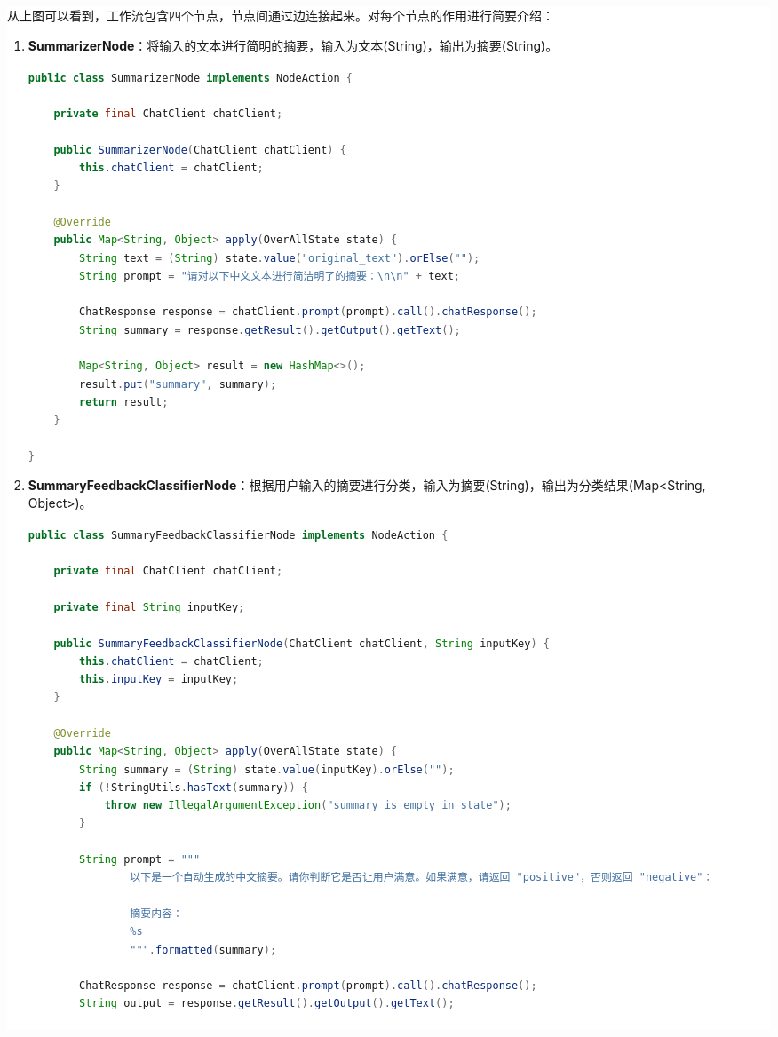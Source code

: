    从上图可以看到，工作流包含四个节点，节点间通过边连接起来。对每个节点的作用进行简要介绍：

   1. **SummarizerNode**：将输入的文本进行简明的摘要，输入为文本(String)，输出为摘要(String)。
   
      ```java
      public class SummarizerNode implements NodeAction {
         
          private final ChatClient chatClient;
         
          public SummarizerNode(ChatClient chatClient) {
              this.chatClient = chatClient;
          }
         
          @Override
          public Map<String, Object> apply(OverAllState state) {
              String text = (String) state.value("original_text").orElse("");
              String prompt = "请对以下中文文本进行简洁明了的摘要：\n\n" + text;
         
              ChatResponse response = chatClient.prompt(prompt).call().chatResponse();
              String summary = response.getResult().getOutput().getText();
         
              Map<String, Object> result = new HashMap<>();
              result.put("summary", summary);
              return result;
          }
         
      }
      ```
      
   2. **SummaryFeedbackClassifierNode**：根据用户输入的摘要进行分类，输入为摘要(String)，输出为分类结果(Map<String, Object>)。
   
      ```java
      public class SummaryFeedbackClassifierNode implements NodeAction {
         
          private final ChatClient chatClient;
         
          private final String inputKey;
         
          public SummaryFeedbackClassifierNode(ChatClient chatClient, String inputKey) {
              this.chatClient = chatClient;
              this.inputKey = inputKey;
          }
         
          @Override
          public Map<String, Object> apply(OverAllState state) {
              String summary = (String) state.value(inputKey).orElse("");
              if (!StringUtils.hasText(summary)) {
                  throw new IllegalArgumentException("summary is empty in state");
              }
         
              String prompt = """
                      以下是一个自动生成的中文摘要。请你判断它是否让用户满意。如果满意，请返回 "positive"，否则返回 "negative"：
         
                      摘要内容：
                      %s
                      """.formatted(summary);
         
              ChatResponse response = chatClient.prompt(prompt).call().chatResponse();
              String output = response.getResult().getOutput().getText();
         